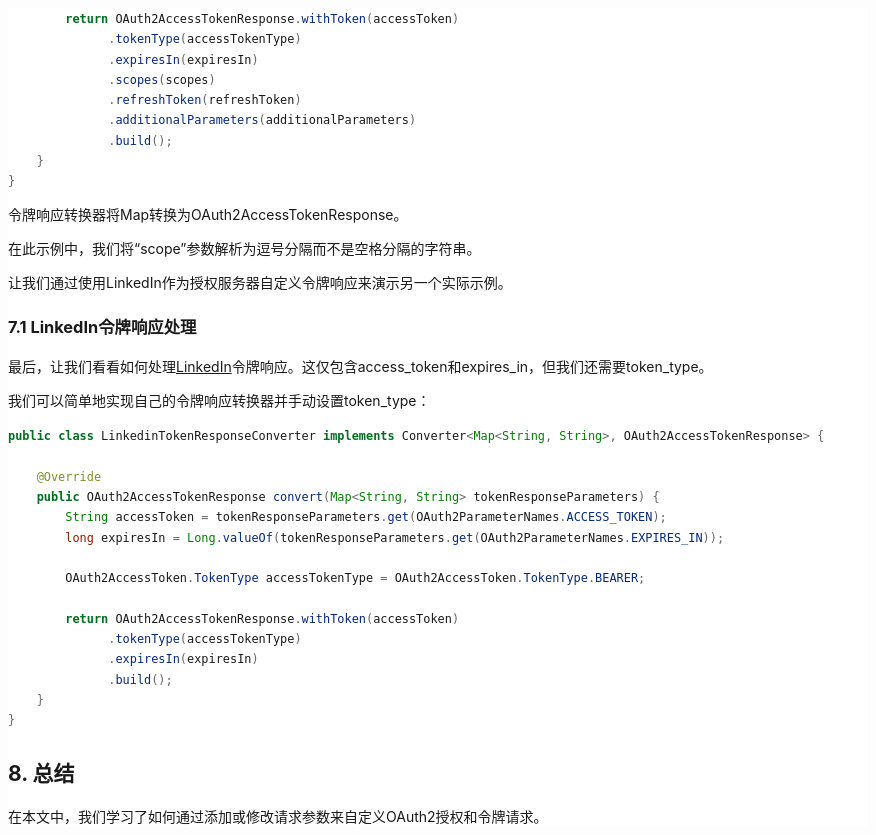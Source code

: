 ```java
        return OAuth2AccessTokenResponse.withToken(accessToken)
              .tokenType(accessTokenType)
              .expiresIn(expiresIn)
              .scopes(scopes)
              .refreshToken(refreshToken)
              .additionalParameters(additionalParameters)
              .build();
    }
}
```

令牌响应转换器将Map转换为OAuth2AccessTokenResponse。

在此示例中，我们将“scope”参数解析为逗号分隔而不是空格分隔的字符串。

让我们通过使用LinkedIn作为授权服务器自定义令牌响应来演示另一个实际示例。

### 7.1 LinkedIn令牌响应处理

最后，让我们看看如何处理[LinkedIn](https://docs.microsoft.com/en-us/linkedin/shared/authentication/token-introspection?tabs=http)令牌响应。这仅包含access_token和expires_in，但我们还需要token_type。

我们可以简单地实现自己的令牌响应转换器并手动设置token_type：

```java
public class LinkedinTokenResponseConverter implements Converter<Map<String, String>, OAuth2AccessTokenResponse> {

    @Override
    public OAuth2AccessTokenResponse convert(Map<String, String> tokenResponseParameters) {
        String accessToken = tokenResponseParameters.get(OAuth2ParameterNames.ACCESS_TOKEN);
        long expiresIn = Long.valueOf(tokenResponseParameters.get(OAuth2ParameterNames.EXPIRES_IN));

        OAuth2AccessToken.TokenType accessTokenType = OAuth2AccessToken.TokenType.BEARER;

        return OAuth2AccessTokenResponse.withToken(accessToken)
              .tokenType(accessTokenType)
              .expiresIn(expiresIn)
              .build();
    }
}
```

## 8. 总结

在本文中，我们学习了如何通过添加或修改请求参数来自定义OAuth2授权和令牌请求。
